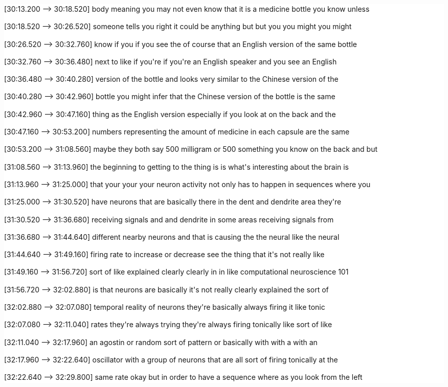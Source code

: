 [30:13.200 --> 30:18.520]  body meaning you may not even know that it is a medicine bottle you know unless

[30:18.520 --> 30:26.520]  someone tells you right it could be anything but but you you might you might

[30:26.520 --> 30:32.760]  know if you if you see the of course that an English version of the same bottle

[30:32.760 --> 30:36.480]  next to like if you're if you're an English speaker and you see an English

[30:36.480 --> 30:40.280]  version of the bottle and looks very similar to the Chinese version of the

[30:40.280 --> 30:42.960]  bottle you might infer that the Chinese version of the bottle is the same

[30:42.960 --> 30:47.160]  thing as the English version especially if you look at on the back and the

[30:47.160 --> 30:53.200]  numbers representing the amount of medicine in each capsule are the same

[30:53.200 --> 31:08.560]  maybe they both say 500 milligram or 500 something you know on the back and but

[31:08.560 --> 31:13.960]  the beginning to getting to the thing is is what's interesting about the brain is

[31:13.960 --> 31:25.000]  that your your your neuron activity not only has to happen in sequences where you

[31:25.000 --> 31:30.520]  have neurons that are basically there in the dent and dendrite area they're

[31:30.520 --> 31:36.680]  receiving signals and and dendrite in some areas receiving signals from

[31:36.680 --> 31:44.640]  different nearby neurons and that is causing the the neural like the neural

[31:44.640 --> 31:49.160]  firing rate to increase or decrease see the thing that it's not really like

[31:49.160 --> 31:56.720]  sort of like explained clearly clearly in in like computational neuroscience 101

[31:56.720 --> 32:02.880]  is that neurons are basically it's not really clearly explained the sort of

[32:02.880 --> 32:07.080]  temporal reality of neurons they're basically always firing it like tonic

[32:07.080 --> 32:11.040]  rates they're always trying they're always firing tonically like sort of like

[32:11.040 --> 32:17.960]  an agostin or random sort of pattern or basically with with a with an

[32:17.960 --> 32:22.640]  oscillator with a group of neurons that are all sort of firing tonically at the

[32:22.640 --> 32:29.800]  same rate okay but in order to have a sequence where as you look from the left

